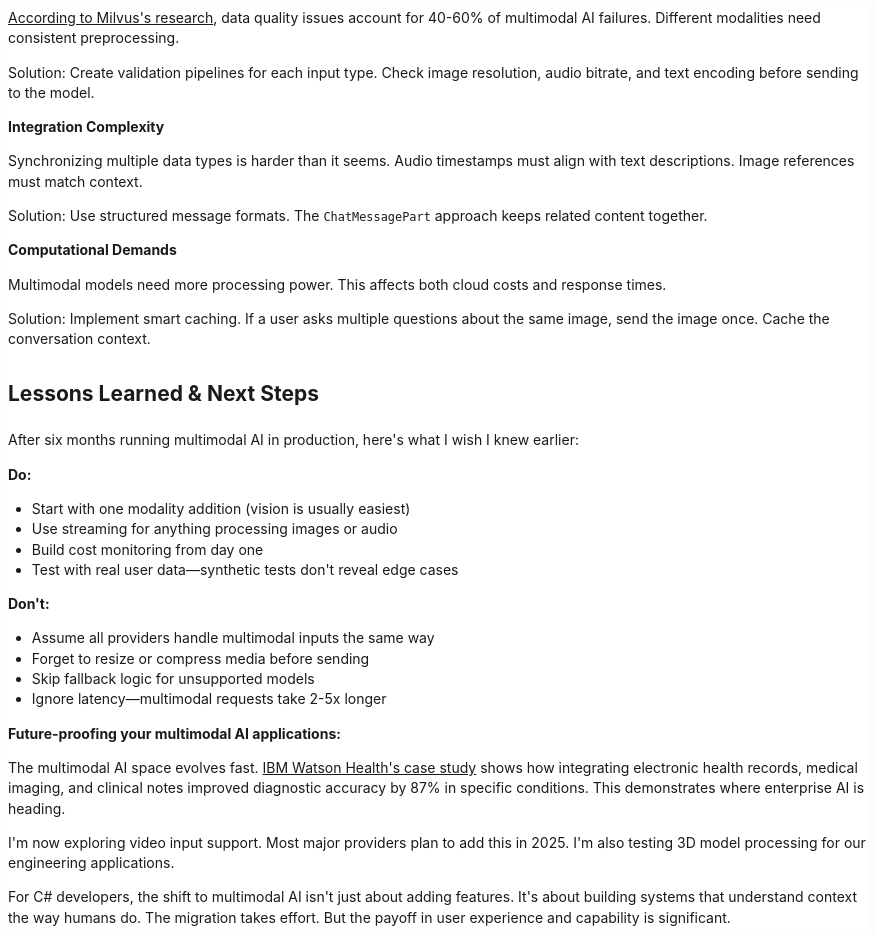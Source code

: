 <p><a href="https://milvus.io/ai-quick-reference/what-are-the-challenges-in-building-multimodal-ai-systems" rel="noopener noreferrer">According to Milvus's research</a>, data quality issues account for 40-60% of multimodal AI failures. Different modalities need consistent preprocessing.</p>

<p>Solution: Create validation pipelines for each input type. Check image resolution, audio bitrate, and text encoding before sending to the model.</p>

<p><strong>Integration Complexity</strong></p>

<p>Synchronizing multiple data types is harder than it seems. Audio timestamps must align with text descriptions. Image references must match context.</p>

<p>Solution: Use structured message formats. The <code>ChatMessagePart</code> approach keeps related content together.</p>

<p><strong>Computational Demands</strong></p>

<p>Multimodal models need more processing power. This affects both cloud costs and response times.</p>

<p>Solution: Implement smart caching. If a user asks multiple questions about the same image, send the image once. Cache the conversation context.</p>

<h2>
  
  
  Lessons Learned &amp; Next Steps
</h2>

<p>After six months running multimodal AI in production, here's what I wish I knew earlier:</p>

<p><strong>Do:</strong></p>

<ul>
<li>Start with one modality addition (vision is usually easiest)</li>
<li>Use streaming for anything processing images or audio</li>
<li>Build cost monitoring from day one</li>
<li>Test with real user data—synthetic tests don't reveal edge cases</li>
</ul>

<p><strong>Don't:</strong></p>

<ul>
<li>Assume all providers handle multimodal inputs the same way</li>
<li>Forget to resize or compress media before sending</li>
<li>Skip fallback logic for unsupported models</li>
<li>Ignore latency—multimodal requests take 2-5x longer</li>
</ul>

<p><strong>Future-proofing your multimodal AI applications:</strong></p>

<p>The multimodal AI space evolves fast. <a href="https://appinventiv.com/blog/multimodal-ai-applications/" rel="noopener noreferrer">IBM Watson Health's case study</a> shows how integrating electronic health records, medical imaging, and clinical notes improved diagnostic accuracy by 87% in specific conditions. This demonstrates where enterprise AI is heading.</p>

<p>I'm now exploring video input support. Most major providers plan to add this in 2025. I'm also testing 3D model processing for our engineering applications.</p>

<p>For C# developers, the shift to multimodal AI isn't just about adding features. It's about building systems that understand context the way humans do. The migration takes effort. But the payoff in user experience and capability is significant.</p>
